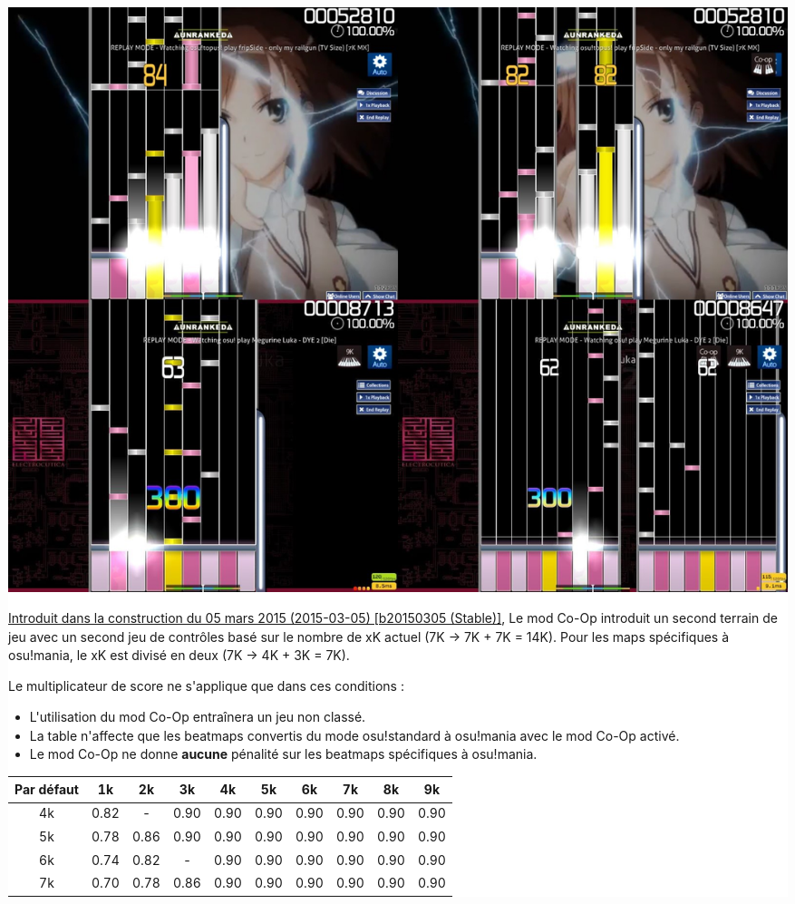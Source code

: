 ![Comparaison entre l'original (à gauche) et le Co-Op (à droite) pour le beatmap osu!mania-spécifique (en haut) et non-spécifique (en bas).](Co-op/img/GM_COOP.jpg "Comparaison entre l'original (à gauche) et le Co-Op (à droite) pour le beatmap osu!mania-spécifique (en haut) et non-spécifique (en bas).")

[Introduit dans la construction du 05 mars 2015 (2015-03-05) \[b20150305 (Stable)\]](https://osu.ppy.sh/home/changelog), Le mod Co-Op introduit un second terrain de jeu avec un second jeu de contrôles basé sur le nombre de xK actuel (7K -> 7K + 7K = 14K). Pour les maps spécifiques à osu!mania, le xK est divisé en deux (7K -> 4K + 3K = 7K).

Le multiplicateur de score ne s'applique que dans ces conditions :

- L'utilisation du mod Co-Op entraînera un jeu non classé.
- La table n'affecte que les beatmaps convertis du mode osu!standard à osu!mania avec le mod Co-Op activé.
- Le mod Co-Op ne donne **aucune** pénalité sur les beatmaps spécifiques à osu!mania.

| Par défaut | 1k | 2k | 3k | 4k | 5k | 6k | 7k | 8k | 9k |
| :-: | :-: | :-: | :-: | :-: | :-: | :-: | :-: | :-: | :-: |
| 4k | 0.82 | - | 0.90 | 0.90 | 0.90 | 0.90 | 0.90 | 0.90 | 0.90 |
| 5k | 0.78 | 0.86 | 0.90 | 0.90 | 0.90 | 0.90 | 0.90 | 0.90 | 0.90 |
| 6k | 0.74 | 0.82 | - | 0.90 | 0.90 | 0.90 | 0.90 | 0.90 | 0.90 |
| 7k | 0.70 | 0.78 | 0.86 | 0.90 | 0.90 | 0.90 | 0.90 | 0.90 | 0.90 |

